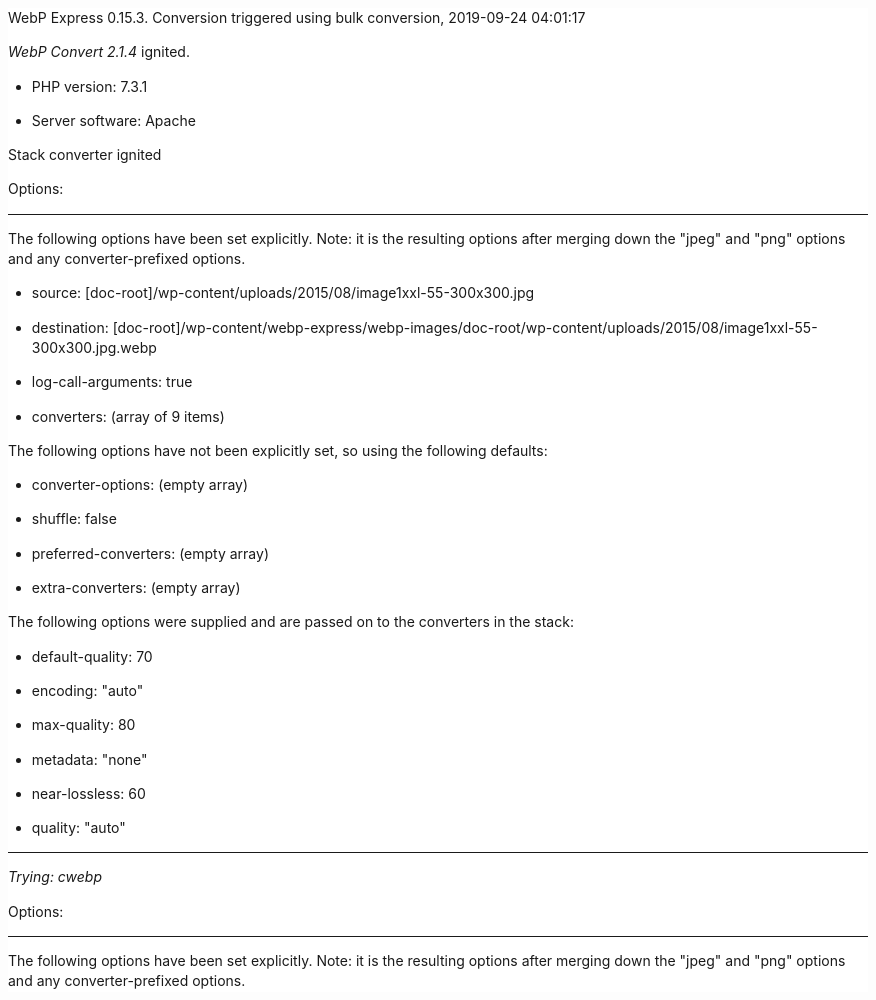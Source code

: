 WebP Express 0.15.3. Conversion triggered using bulk conversion, 2019-09-24 04:01:17


*WebP Convert 2.1.4*  ignited.

- PHP version: 7.3.1

- Server software: Apache


Stack converter ignited


Options:

------------

The following options have been set explicitly. Note: it is the resulting options after merging down the "jpeg" and "png" options and any converter-prefixed options.

- source: [doc-root]/wp-content/uploads/2015/08/image1xxl-55-300x300.jpg

- destination: [doc-root]/wp-content/webp-express/webp-images/doc-root/wp-content/uploads/2015/08/image1xxl-55-300x300.jpg.webp

- log-call-arguments: true

- converters: (array of 9 items)


The following options have not been explicitly set, so using the following defaults:

- converter-options: (empty array)

- shuffle: false

- preferred-converters: (empty array)

- extra-converters: (empty array)


The following options were supplied and are passed on to the converters in the stack:

- default-quality: 70

- encoding: "auto"

- max-quality: 80

- metadata: "none"

- near-lossless: 60

- quality: "auto"

------------



*Trying: cwebp* 


Options:

------------

The following options have been set explicitly. Note: it is the resulting options after merging down the "jpeg" and "png" options and any converter-prefixed options.
